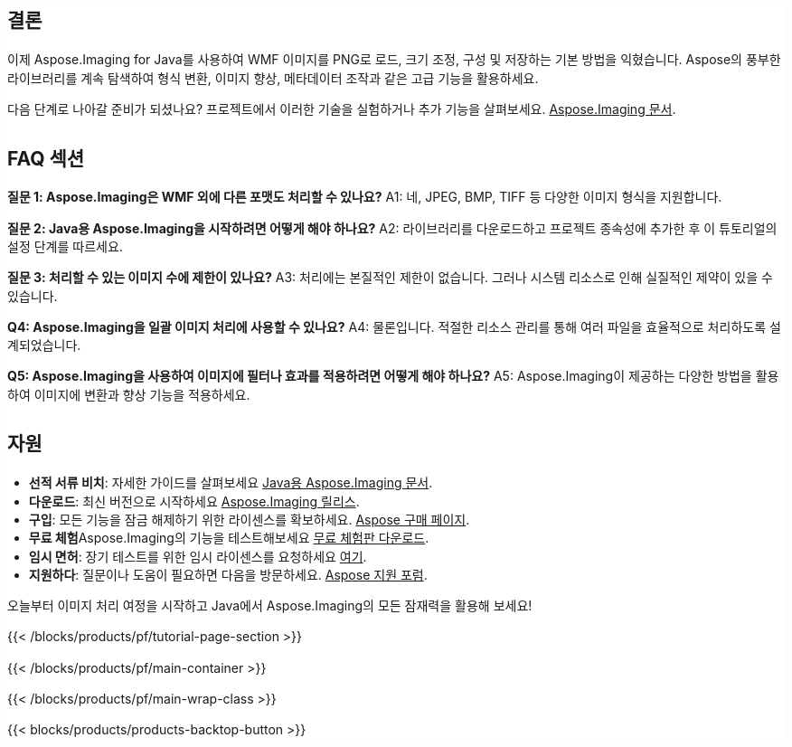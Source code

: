 ## 결론

이제 Aspose.Imaging for Java를 사용하여 WMF 이미지를 PNG로 로드, 크기 조정, 구성 및 저장하는 기본 방법을 익혔습니다. Aspose의 풍부한 라이브러리를 계속 탐색하여 형식 변환, 이미지 향상, 메타데이터 조작과 같은 고급 기능을 활용하세요. 

다음 단계로 나아갈 준비가 되셨나요? 프로젝트에서 이러한 기술을 실험하거나 추가 기능을 살펴보세요. [Aspose.Imaging 문서](https://reference.aspose.com/imaging/java/).

## FAQ 섹션

**질문 1: Aspose.Imaging은 WMF 외에 다른 포맷도 처리할 수 있나요?**
A1: 네, JPEG, BMP, TIFF 등 다양한 이미지 형식을 지원합니다.

**질문 2: Java용 Aspose.Imaging을 시작하려면 어떻게 해야 하나요?**
A2: 라이브러리를 다운로드하고 프로젝트 종속성에 추가한 후 이 튜토리얼의 설정 단계를 따르세요.

**질문 3: 처리할 수 있는 이미지 수에 제한이 있나요?**
A3: 처리에는 본질적인 제한이 없습니다. 그러나 시스템 리소스로 인해 실질적인 제약이 있을 수 있습니다.

**Q4: Aspose.Imaging을 일괄 이미지 처리에 사용할 수 있나요?**
A4: 물론입니다. 적절한 리소스 관리를 통해 여러 파일을 효율적으로 처리하도록 설계되었습니다.

**Q5: Aspose.Imaging을 사용하여 이미지에 필터나 효과를 적용하려면 어떻게 해야 하나요?**
A5: Aspose.Imaging이 제공하는 다양한 방법을 활용하여 이미지에 변환과 향상 기능을 적용하세요.

## 자원

- **선적 서류 비치**: 자세한 가이드를 살펴보세요 [Java용 Aspose.Imaging 문서](https://reference.aspose.com/imaging/java/).
- **다운로드**: 최신 버전으로 시작하세요 [Aspose.Imaging 릴리스](https://releases.aspose.com/imaging/java/).
- **구입**: 모든 기능을 잠금 해제하기 위한 라이센스를 확보하세요. [Aspose 구매 페이지](https://purchase.aspose.com/buy).
- **무료 체험**Aspose.Imaging의 기능을 테스트해보세요 [무료 체험판 다운로드](https://releases.aspose.com/imaging/java/).
- **임시 면허**: 장기 테스트를 위한 임시 라이센스를 요청하세요 [여기](https://purchase.aspose.com/temporary-license/).
- **지원하다**: 질문이나 도움이 필요하면 다음을 방문하세요. [Aspose 지원 포럼](https://forum.aspose.com/c/imaging/10).

오늘부터 이미지 처리 여정을 시작하고 Java에서 Aspose.Imaging의 모든 잠재력을 활용해 보세요!

{{< /blocks/products/pf/tutorial-page-section >}}

{{< /blocks/products/pf/main-container >}}

{{< /blocks/products/pf/main-wrap-class >}}

{{< blocks/products/products-backtop-button >}}